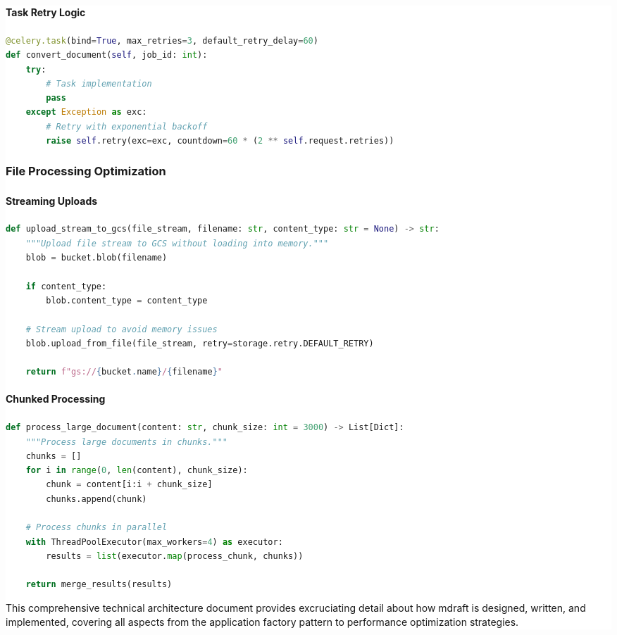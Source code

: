#### Task Retry Logic
```python
@celery.task(bind=True, max_retries=3, default_retry_delay=60)
def convert_document(self, job_id: int):
    try:
        # Task implementation
        pass
    except Exception as exc:
        # Retry with exponential backoff
        raise self.retry(exc=exc, countdown=60 * (2 ** self.request.retries))
```

### File Processing Optimization

#### Streaming Uploads
```python
def upload_stream_to_gcs(file_stream, filename: str, content_type: str = None) -> str:
    """Upload file stream to GCS without loading into memory."""
    blob = bucket.blob(filename)
    
    if content_type:
        blob.content_type = content_type
    
    # Stream upload to avoid memory issues
    blob.upload_from_file(file_stream, retry=storage.retry.DEFAULT_RETRY)
    
    return f"gs://{bucket.name}/{filename}"
```

#### Chunked Processing
```python
def process_large_document(content: str, chunk_size: int = 3000) -> List[Dict]:
    """Process large documents in chunks."""
    chunks = []
    for i in range(0, len(content), chunk_size):
        chunk = content[i:i + chunk_size]
        chunks.append(chunk)
    
    # Process chunks in parallel
    with ThreadPoolExecutor(max_workers=4) as executor:
        results = list(executor.map(process_chunk, chunks))
    
    return merge_results(results)
```

This comprehensive technical architecture document provides excruciating detail about how mdraft is designed, written, and implemented, covering all aspects from the application factory pattern to performance optimization strategies.
